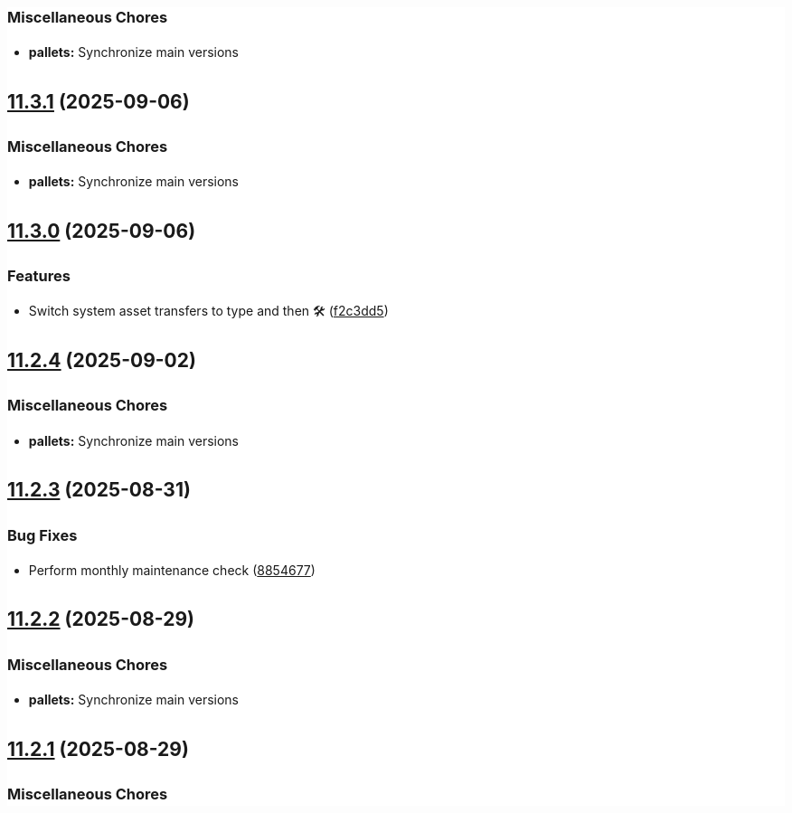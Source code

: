 
### Miscellaneous Chores

* **pallets:** Synchronize main versions

## [11.3.1](https://github.com/paraspell/xcm-tools/compare/pallets-v11.3.0...pallets-v11.3.1) (2025-09-06)


### Miscellaneous Chores

* **pallets:** Synchronize main versions

## [11.3.0](https://github.com/paraspell/xcm-tools/compare/pallets-v11.2.4...pallets-v11.3.0) (2025-09-06)


### Features

* Switch system asset transfers to type and then 🛠️ ([f2c3dd5](https://github.com/paraspell/xcm-tools/commit/f2c3dd54d8e90b8f27415f0b8c8f6f3650218678))

## [11.2.4](https://github.com/paraspell/xcm-tools/compare/pallets-v11.2.3...pallets-v11.2.4) (2025-09-02)


### Miscellaneous Chores

* **pallets:** Synchronize main versions

## [11.2.3](https://github.com/paraspell/xcm-tools/compare/pallets-v11.2.2...pallets-v11.2.3) (2025-08-31)


### Bug Fixes

* Perform monthly maintenance check ([8854677](https://github.com/paraspell/xcm-tools/commit/88546775fbb5ab4b95ec1a1dde9f0c92d99a5bb5))

## [11.2.2](https://github.com/paraspell/xcm-tools/compare/pallets-v11.2.1...pallets-v11.2.2) (2025-08-29)


### Miscellaneous Chores

* **pallets:** Synchronize main versions

## [11.2.1](https://github.com/paraspell/xcm-tools/compare/pallets-v11.2.0...pallets-v11.2.1) (2025-08-29)


### Miscellaneous Chores
